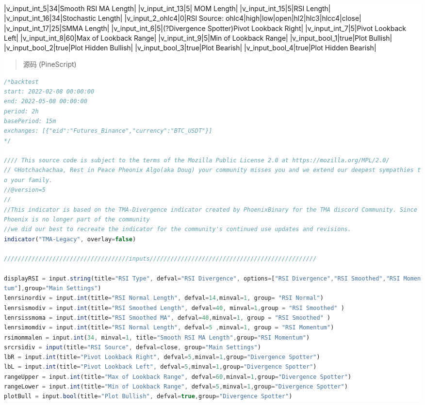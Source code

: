 |v_input_int_5|34|Smooth RSI MA Length|
|v_input_int_13|5| MOM Length|
|v_input_int_15|5|RSI Length|
|v_input_int_16|34|Stochastic Length|
|v_input_2_ohlc4|0|RSI Source: ohlc4|high|low|open|hl2|hlc3|hlcc4|close|
|v_input_int_17|25|SMMA Length|
|v_input_int_6|5|(?Divergence Spotter)Pivot Lookback Right|
|v_input_int_7|5|Pivot Lookback Left|
|v_input_int_8|60|Max of Lookback Range|
|v_input_int_9|5|Min of Lookback Range|
|v_input_bool_1|true|Plot Bullish|
|v_input_bool_2|true|Plot Hidden Bullish|
|v_input_bool_3|true|Plot Bearish|
|v_input_bool_4|true|Plot Hidden Bearish|


> 源码 (PineScript)

``` javascript
/*backtest
start: 2022-02-08 00:00:00
end: 2022-05-08 00:00:00
period: 2h
basePeriod: 15m
exchanges: [{"eid":"Futures_Binance","currency":"BTC_USDT"}]
*/

//// This source code is subject to the terms of the Mozilla Public License 2.0 at https://mozilla.org/MPL/2.0/
// ©Hotchachachaa, Rest in Peace Pheonix Algo(aka Doug) your community misses you and we extend our deepest sympathies to your family. 
//@version=5
//
//This indicator is based on the TMA-Divergence indicator created by PhoenixBinary for the TMA discord Community. Since Phoenix is no longer part of the community
//we did our best to recreate the indicator for the community's continued use updates and revisions. 
indicator("TMA-Legacy", overlay=false)

////////////////////////////////////inputs////////////////////////////////////////////////

displayRSI = input.string(title="RSI Type", defval="RSI Divergence", options=["RSI Divergence","RSI Smoothed","RSI Momentum"],group="Main Settings")
lenrsinordiv = input.int(title="RSI Normal Length", defval=14,minval=1, group= "RSI Normal")
lenrsismodiv = input.int(title="RSI Smoothed Length", defval=40, minval=1,group = "RSI Smoothed" )
lenrsissmoma = input.int(title="RSI Smoothed MA", defval=40,minval=1, group = "RSI Smoothed" )
lenrsimomdiv = input.int(title="RSI Normal Length", defval=5 ,minval=1, group = "RSI Momentum")
rsimommalen = input.int(34, minval=1, title="Smooth RSI MA Length",group="RSI Momentum")
srcrsidiv = input(title="RSI Source", defval=close, group="Main Settings")
lbR = input.int(title="Pivot Lookback Right", defval=5,minval=1,group="Divergence Spotter")
lbL = input.int(title="Pivot Lookback Left", defval=5,minval=1,group="Divergence Spotter")
rangeUpper = input.int(title="Max of Lookback Range", defval=60,minval=1,group="Divergence Spotter")
rangeLower = input.int(title="Min of Lookback Range", defval=5,minval=1,group="Divergence Spotter")
plotBull = input.bool(title="Plot Bullish", defval=true,group="Divergence Spotter")
```